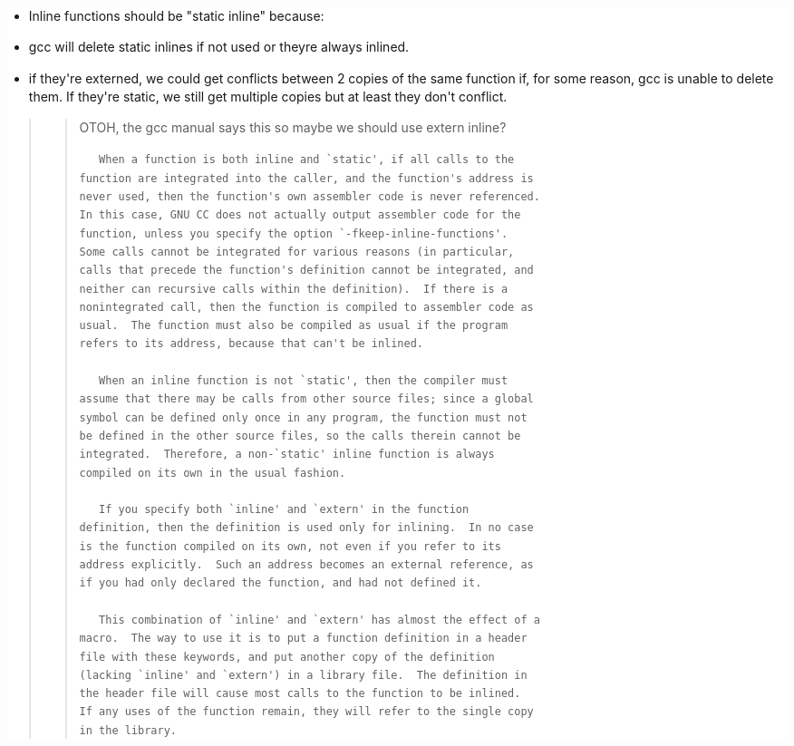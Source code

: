 - Inline functions should be "static inline" because:

- gcc will delete static inlines if not used or theyre always inlined.

- if they're externed, we could get conflicts between 2 copies of the
  same function if, for some reason, gcc is unable to delete them.
  If they're static, we still get multiple copies but at least they
  don't conflict.

>
> >
> >
> > OTOH, the gcc manual says this
> > so maybe we should use extern inline?
> >
> >
> > ```wiki
> >    When a function is both inline and `static', if all calls to the
> > function are integrated into the caller, and the function's address is
> > never used, then the function's own assembler code is never referenced.
> > In this case, GNU CC does not actually output assembler code for the
> > function, unless you specify the option `-fkeep-inline-functions'.
> > Some calls cannot be integrated for various reasons (in particular,
> > calls that precede the function's definition cannot be integrated, and
> > neither can recursive calls within the definition).  If there is a
> > nonintegrated call, then the function is compiled to assembler code as
> > usual.  The function must also be compiled as usual if the program
> > refers to its address, because that can't be inlined.
> >
> >    When an inline function is not `static', then the compiler must
> > assume that there may be calls from other source files; since a global
> > symbol can be defined only once in any program, the function must not
> > be defined in the other source files, so the calls therein cannot be
> > integrated.  Therefore, a non-`static' inline function is always
> > compiled on its own in the usual fashion.
> >
> >    If you specify both `inline' and `extern' in the function
> > definition, then the definition is used only for inlining.  In no case
> > is the function compiled on its own, not even if you refer to its
> > address explicitly.  Such an address becomes an external reference, as
> > if you had only declared the function, and had not defined it.
> >
> >    This combination of `inline' and `extern' has almost the effect of a
> > macro.  The way to use it is to put a function definition in a header
> > file with these keywords, and put another copy of the definition
> > (lacking `inline' and `extern') in a library file.  The definition in
> > the header file will cause most calls to the function to be inlined.
> > If any uses of the function remain, they will refer to the single copy
> > in the library.
> > ```
>
>
